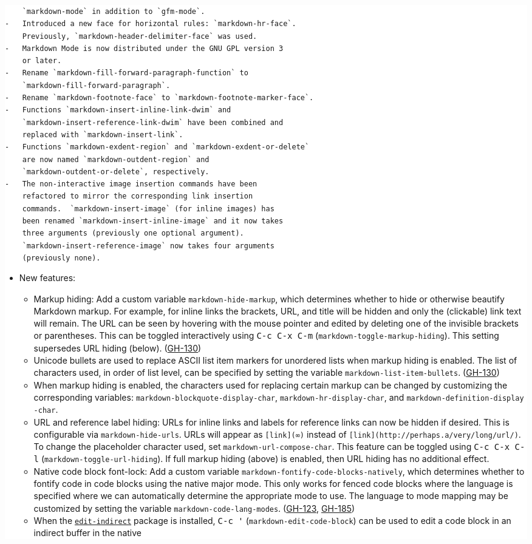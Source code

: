         `markdown-mode` in addition to `gfm-mode`.
    -   Introduced a new face for horizontal rules: `markdown-hr-face`.
        Previously, `markdown-header-delimiter-face` was used.
    -   Markdown Mode is now distributed under the GNU GPL version 3
        or later.
    -   Rename `markdown-fill-forward-paragraph-function` to
        `markdown-fill-forward-paragraph`.
    -   Rename `markdown-footnote-face` to `markdown-footnote-marker-face`.
    -   Functions `markdown-insert-inline-link-dwim` and
        `markdown-insert-reference-link-dwim` have been combined and
        replaced with `markdown-insert-link`.
    -   Functions `markdown-exdent-region` and `markdown-exdent-or-delete`
        are now named `markdown-outdent-region` and
        `markdown-outdent-or-delete`, respectively.
    -   The non-interactive image insertion commands have been
        refactored to mirror the corresponding link insertion
        commands.  `markdown-insert-image` (for inline images) has
        been renamed `markdown-insert-inline-image` and it now takes
        three arguments (previously one optional argument).
        `markdown-insert-reference-image` now takes four arguments
        (previously none).

*   New features:

    -   Markup hiding: Add a custom variable `markdown-hide-markup`,
        which determines whether to hide or otherwise beautify
        Markdown markup.  For example, for inline links the brackets,
        URL, and title will be hidden and only the (clickable) link
        text will remain.  The URL can be seen by hovering with the
        mouse pointer and edited by deleting one of the invisible
        brackets or parentheses.  This can be toggled interactively
        using <kbd>C-c C-x C-m</kbd> (`markdown-toggle-markup-hiding`).
        This setting supersedes URL hiding (below).  ([GH-130][])
    -   Unicode bullets are used to replace ASCII list item markers
        for unordered lists when markup hiding is enabled.  The list
        of characters used, in order of list level, can be specified
        by setting the variable `markdown-list-item-bullets`.
        ([GH-130][])
    -   When markup hiding is enabled, the characters used for
        replacing certain markup can be changed by customizing the
        corresponding variables:
        `markdown-blockquote-display-char`,
        `markdown-hr-display-char`, and
        `markdown-definition-display-char`.
    -   URL and reference label hiding: URLs for inline links and
        labels for reference links can now be hidden if desired.  This is
        configurable via `markdown-hide-urls`.  URLs will appear as
        `[link](∞)` instead of
        `[link](http://perhaps.a/very/long/url/)`.  To change the
        placeholder character used, set `markdown-url-compose-char`.
        This feature can be toggled using <kbd>C-c C-x C-l</kbd>
        (`markdown-toggle-url-hiding`).  If full markup hiding (above)
        is enabled, then URL hiding has no additional effect.
    -   Native code block font-lock: Add a custom variable
        `markdown-fontify-code-blocks-natively`, which determines
        whether to fontify code in code blocks using the native major
        mode.  This only works for fenced code blocks where the
        language is specified where we can automatically determine the
        appropriate mode to use.  The language to mode mapping may be
        customized by setting the variable `markdown-code-lang-modes`.
        ([GH-123][], [GH-185][])
    -   When the [`edit-indirect`](https://github.com/Fanael/edit-indirect/)
        package is installed, <kbd>C-c '</kbd> (`markdown-edit-code-block`)
        can be used to edit a code block in an indirect buffer in the native

  [gh-572]: https://github.com/jrblevin/markdown-mode/issues/572
  [gh-705]: https://github.com/jrblevin/markdown-mode/issues/705
  [gh-716]: https://github.com/jrblevin/markdown-mode/issues/716
  [gh-731]: https://github.com/jrblevin/markdown-mode/issues/731
  [gh-290]: https://github.com/jrblevin/markdown-mode/issues/290
  [gh-311]: https://github.com/jrblevin/markdown-mode/issues/311
  [gh-346]: https://github.com/jrblevin/markdown-mode/issues/346
  [gh-375]: https://github.com/jrblevin/markdown-mode/issues/375
  [gh-476]: https://github.com/jrblevin/markdown-mode/issues/476
  [gh-511]: https://github.com/jrblevin/markdown-mode/issues/511
  [gh-512]: https://github.com/jrblevin/markdown-mode/issues/512
  [gh-514]: https://github.com/jrblevin/markdown-mode/issues/514
  [gh-517]: https://github.com/jrblevin/markdown-mode/issues/517
  [gh-522]: https://github.com/jrblevin/markdown-mode/issues/522
  [gh-524]: https://github.com/jrblevin/markdown-mode/issues/524
  [gh-525]: https://github.com/jrblevin/markdown-mode/issues/525
  [gh-530]: https://github.com/jrblevin/markdown-mode/issues/530
  [gh-532]: https://github.com/jrblevin/markdown-mode/issues/532
  [gh-534]: https://github.com/jrblevin/markdown-mode/issues/534
  [gh-536]: https://github.com/jrblevin/markdown-mode/issues/536
  [gh-548]: https://github.com/jrblevin/markdown-mode/issues/548
  [gh-553]: https://github.com/jrblevin/markdown-mode/issues/553
  [gh-560]: https://github.com/jrblevin/markdown-mode/issues/560
  [gh-569]: https://github.com/jrblevin/markdown-mode/issues/569
  [gh-571]: https://github.com/jrblevin/markdown-mode/issues/571
  [gh-584]: https://github.com/jrblevin/markdown-mode/issues/584
  [gh-587]: https://github.com/jrblevin/markdown-mode/issues/587
  [gh-590]: https://github.com/jrblevin/markdown-mode/pull/590
  [gh-598]: https://github.com/jrblevin/markdown-mode/pull/598
  [gh-613]: https://github.com/jrblevin/markdown-mode/issues/613
  [gh-621]: https://github.com/jrblevin/markdown-mode/issues/621
  [gh-622]: https://github.com/jrblevin/markdown-mode/issues/622
  [gh-625]: https://github.com/jrblevin/markdown-mode/issues/625
  [gh-631]: https://github.com/jrblevin/markdown-mode/issues/631
  [gh-634]: https://github.com/jrblevin/markdown-mode/issues/634
  [gh-635]: https://github.com/jrblevin/markdown-mode/issues/635
  [gh-638]: https://github.com/jrblevin/markdown-mode/issues/638
  [gh-639]: https://github.com/jrblevin/markdown-mode/issues/639
  [gh-640]: https://github.com/jrblevin/markdown-mode/issues/640
  [gh-641]: https://github.com/jrblevin/markdown-mode/issues/641
  [gh-649]: https://github.com/jrblevin/markdown-mode/issues/649
  [gh-652]: https://github.com/jrblevin/markdown-mode/issues/652
  [gh-663]: https://github.com/jrblevin/markdown-mode/issues/663
  [gh-666]: https://github.com/jrblevin/markdown-mode/issues/666
  [gh-674]: https://github.com/jrblevin/markdown-mode/pull/674
  [gh-676]: https://github.com/jrblevin/markdown-mode/pull/676
  [gh-677]: https://github.com/jrblevin/markdown-mode/pull/677
  [gh-680]: https://github.com/jrblevin/markdown-mode/pull/680
  [gh-684]: https://github.com/jrblevin/markdown-mode/issues/684
  [gh-171]: https://github.com/jrblevin/markdown-mode/issues/171
  [gh-216]: https://github.com/jrblevin/markdown-mode/issues/216
  [gh-222]: https://github.com/jrblevin/markdown-mode/issues/222
  [gh-224]: https://github.com/jrblevin/markdown-mode/issues/224
  [gh-227]: https://github.com/jrblevin/markdown-mode/issues/227
  [gh-228]: https://github.com/jrblevin/markdown-mode/issues/228
  [gh-229]: https://github.com/jrblevin/markdown-mode/pull/229
  [gh-235]: https://github.com/jrblevin/markdown-mode/issues/235
  [gh-238]: https://github.com/jrblevin/markdown-mode/issues/238
  [gh-246]: https://github.com/jrblevin/markdown-mode/issues/246
  [gh-247]: https://github.com/jrblevin/markdown-mode/issues/247
  [gh-248]: https://github.com/jrblevin/markdown-mode/issues/248
  [gh-249]: https://github.com/jrblevin/markdown-mode/issues/249
  [gh-251]: https://github.com/jrblevin/markdown-mode/issues/251
  [gh-252]: https://github.com/jrblevin/markdown-mode/pull/252
  [gh-254]: https://github.com/jrblevin/markdown-mode/issues/254
  [gh-255]: https://github.com/jrblevin/markdown-mode/issues/255
  [gh-257]: https://github.com/jrblevin/markdown-mode/pull/257
  [gh-258]: https://github.com/jrblevin/markdown-mode/pull/258
  [gh-259]: https://github.com/jrblevin/markdown-mode/pull/259
  [gh-260]: https://github.com/jrblevin/markdown-mode/pull/260
  [gh-261]: https://github.com/jrblevin/markdown-mode/pull/261
  [gh-262]: https://github.com/jrblevin/markdown-mode/pull/262
  [gh-263]: https://github.com/jrblevin/markdown-mode/pull/263
  [gh-264]: https://github.com/jrblevin/markdown-mode/pull/264
  [gh-266]: https://github.com/jrblevin/markdown-mode/issues/266
  [gh-268]: https://github.com/jrblevin/markdown-mode/issues/268
  [gh-270]: https://github.com/jrblevin/markdown-mode/issues/270
  [gh-272]: https://github.com/jrblevin/markdown-mode/issues/272
  [gh-273]: https://github.com/jrblevin/markdown-mode/issues/273
  [gh-274]: https://github.com/jrblevin/markdown-mode/pull/274
  [gh-275]: https://github.com/jrblevin/markdown-mode/issues/275
  [gh-276]: https://github.com/jrblevin/markdown-mode/issues/276
  [gh-277]: https://github.com/jrblevin/markdown-mode/pull/277
  [gh-280]: https://github.com/jrblevin/markdown-mode/issues/280
  [gh-281]: https://github.com/jrblevin/markdown-mode/pull/281
  [gh-283]: https://github.com/jrblevin/markdown-mode/issues/283
  [gh-284]: https://github.com/jrblevin/markdown-mode/issues/284
  [gh-291]: https://github.com/jrblevin/markdown-mode/issues/291
  [gh-296]: https://github.com/jrblevin/markdown-mode/issues/296
  [gh-303]: https://github.com/jrblevin/markdown-mode/pull/303
  [gh-305]: https://github.com/jrblevin/markdown-mode/issues/305
  [gh-308]: https://github.com/jrblevin/markdown-mode/issues/308
  [gh-313]: https://github.com/jrblevin/markdown-mode/issues/313
  [gh-317]: https://github.com/jrblevin/markdown-mode/pull/317
  [gh-319]: https://github.com/jrblevin/markdown-mode/issues/319
  [gh-320]: https://github.com/jrblevin/markdown-mode/pull/320
  [gh-322]: https://github.com/jrblevin/markdown-mode/pull/322
  [gh-325]: https://github.com/jrblevin/markdown-mode/issues/325
  [gh-327]: https://github.com/jrblevin/markdown-mode/issues/327
  [gh-331]: https://github.com/jrblevin/markdown-mode/issues/331
  [gh-335]: https://github.com/jrblevin/markdown-mode/pull/335
  [gh-340]: https://github.com/jrblevin/markdown-mode/issues/340
  [gh-349]: https://github.com/jrblevin/markdown-mode/issues/349
  [gh-350]: https://github.com/jrblevin/markdown-mode/pull/350
  [gh-352]: https://github.com/jrblevin/markdown-mode/issues/352
  [gh-359]: https://github.com/jrblevin/markdown-mode/issues/359
  [gh-366]: https://github.com/jrblevin/markdown-mode/issues/366
  [gh-369]: https://github.com/jrblevin/markdown-mode/pull/369
  [gh-378]: https://github.com/jrblevin/markdown-mode/pull/378
  [gh-383]: https://github.com/jrblevin/markdown-mode/issues/383
  [gh-389]: https://github.com/jrblevin/markdown-mode/pull/389
  [gh-392]: https://github.com/jrblevin/markdown-mode/pull/392
  [gh-403]: https://github.com/jrblevin/markdown-mode/issues/403
  [gh-405]: https://github.com/jrblevin/markdown-mode/issues/405
  [gh-406]: https://github.com/jrblevin/markdown-mode/issues/406
  [gh-408]: https://github.com/jrblevin/markdown-mode/issues/408
  [gh-409]: https://github.com/jrblevin/markdown-mode/issues/409
  [gh-410]: https://github.com/jrblevin/markdown-mode/issues/410
  [gh-413]: https://github.com/jrblevin/markdown-mode/issues/413
  [gh-415]: https://github.com/jrblevin/markdown-mode/issues/415
  [gh-421]: https://github.com/jrblevin/markdown-mode/issues/421
  [gh-422]: https://github.com/jrblevin/markdown-mode/issues/422
  [gh-427]: https://github.com/jrblevin/markdown-mode/issues/427
  [gh-428]: https://github.com/jrblevin/markdown-mode/issues/428
  [gh-430]: https://github.com/jrblevin/markdown-mode/issues/430
  [gh-437]: https://github.com/jrblevin/markdown-mode/issues/437
  [gh-448]: https://github.com/jrblevin/markdown-mode/issues/448
  [gh-451]: https://github.com/jrblevin/markdown-mode/issues/451
  [gh-468]: https://github.com/jrblevin/markdown-mode/issues/468
  [gh-489]: https://github.com/jrblevin/markdown-mode/issues/489
  [gh-493]: https://github.com/jrblevin/markdown-mode/pull/493
  [gh-81]:  https://github.com/jrblevin/markdown-mode/issues/81
  [gh-123]: https://github.com/jrblevin/markdown-mode/issues/123
  [gh-130]: https://github.com/jrblevin/markdown-mode/issues/130
  [gh-134]: https://github.com/jrblevin/markdown-mode/issues/134
  [gh-144]: https://github.com/jrblevin/markdown-mode/issues/144
  [gh-164]: https://github.com/jrblevin/markdown-mode/issues/164
  [gh-172]: https://github.com/jrblevin/markdown-mode/issues/172
  [gh-173]: https://github.com/jrblevin/markdown-mode/issues/173
  [gh-176]: https://github.com/jrblevin/markdown-mode/issues/176
  [gh-185]: https://github.com/jrblevin/markdown-mode/issues/185
  [gh-191]: https://github.com/jrblevin/markdown-mode/issues/191
  [gh-192]: https://github.com/jrblevin/markdown-mode/issues/192
  [gh-197]: https://github.com/jrblevin/markdown-mode/issues/197
  [gh-199]: https://github.com/jrblevin/markdown-mode/issues/199
  [gh-200]: https://github.com/jrblevin/markdown-mode/issues/200
  [gh-201]: https://github.com/jrblevin/markdown-mode/issues/201
  [gh-209]: https://github.com/jrblevin/markdown-mode/issues/209
  [gh-213]: https://github.com/jrblevin/markdown-mode/issues/213
  [gh-215]: https://github.com/jrblevin/markdown-mode/issues/215
  [gh-220]: https://github.com/jrblevin/markdown-mode/pull/220
  [gh-221]: https://github.com/jrblevin/markdown-mode/pull/221
  [gh-232]: https://github.com/jrblevin/markdown-mode/pull/232
  [gh-234]: https://github.com/jrblevin/markdown-mode/issues/234
  [gh-236]: https://github.com/jrblevin/markdown-mode/pull/236
  [gh-13]: https://github.com/jrblevin/markdown-mode/issues/13
  [gh-26]: https://github.com/jrblevin/markdown-mode/issues/26
  [gh-66]: https://github.com/jrblevin/markdown-mode/issues/66
  [gh-71]: https://github.com/jrblevin/markdown-mode/issues/71
  [gh-72]: https://github.com/jrblevin/markdown-mode/issues/72
  [gh-73]: https://github.com/jrblevin/markdown-mode/issues/73
  [gh-74]: https://github.com/jrblevin/markdown-mode/issues/74
  [gh-75]: https://github.com/jrblevin/markdown-mode/issues/75
  [gh-76]: https://github.com/jrblevin/markdown-mode/pull/76
  [gh-77]: https://github.com/jrblevin/markdown-mode/pull/77
  [gh-78]: https://github.com/jrblevin/markdown-mode/pull/78
  [gh-79]: https://github.com/jrblevin/markdown-mode/issues/79
  [gh-80]: https://github.com/jrblevin/markdown-mode/pull/80
  [gh-82]: https://github.com/jrblevin/markdown-mode/pull/82
  [gh-83]: https://github.com/jrblevin/markdown-mode/issues/83
  [gh-84]: https://github.com/jrblevin/markdown-mode/issues/84
  [gh-86]: https://github.com/jrblevin/markdown-mode/pull/86
  [gh-85]: https://github.com/jrblevin/markdown-mode/issues/85
  [gh-89]: https://github.com/jrblevin/markdown-mode/pull/89
  [gh-91]: https://github.com/jrblevin/markdown-mode/pull/91
  [gh-95]: https://github.com/jrblevin/markdown-mode/pull/95
  [gh-98]: https://github.com/jrblevin/markdown-mode/issues/98
  [gh-99]: https://github.com/jrblevin/markdown-mode/pull/99
  [gh-100]: https://github.com/jrblevin/markdown-mode/pull/100
  [gh-102]: https://github.com/jrblevin/markdown-mode/pull/102
  [gh-104]: https://github.com/jrblevin/markdown-mode/issues/104
  [gh-105]: https://github.com/jrblevin/markdown-mode/pull/105
  [gh-109]: https://github.com/jrblevin/markdown-mode/pull/109
  [gh-110]: https://github.com/jrblevin/markdown-mode/pull/110
  [gh-115]: https://github.com/jrblevin/markdown-mode/issues/115
  [gh-116]: https://github.com/jrblevin/markdown-mode/pull/116
  [gh-117]: https://github.com/jrblevin/markdown-mode/issues/117
  [gh-118]: https://github.com/jrblevin/markdown-mode/pull/118
  [gh-119]: https://github.com/jrblevin/markdown-mode/issues/119
  [gh-121]: https://github.com/jrblevin/markdown-mode/issues/121
  [gh-122]: https://github.com/jrblevin/markdown-mode/issues/122
  [gh-124]: https://github.com/jrblevin/markdown-mode/issues/124
  [gh-125]: https://github.com/jrblevin/markdown-mode/pull/125
  [gh-127]: https://github.com/jrblevin/markdown-mode/issues/127
  [gh-128]: https://github.com/jrblevin/markdown-mode/pull/128
  [gh-129]: https://github.com/jrblevin/markdown-mode/issues/129
  [gh-132]: https://github.com/jrblevin/markdown-mode/pull/132
  [gh-135]: https://github.com/jrblevin/markdown-mode/issues/135
  [gh-136]: https://github.com/jrblevin/markdown-mode/issues/136
  [gh-137]: https://github.com/jrblevin/markdown-mode/issues/137
  [gh-139]: https://github.com/jrblevin/markdown-mode/issues/139
  [gh-142]: https://github.com/jrblevin/markdown-mode/pull/142
  [gh-143]: https://github.com/jrblevin/markdown-mode/issues/143
  [gh-145]: https://github.com/jrblevin/markdown-mode/issues/145
  [gh-154]: https://github.com/jrblevin/markdown-mode/pull/154
  [gh-146]: https://github.com/jrblevin/markdown-mode/pull/146
  [gh-147]: https://github.com/jrblevin/markdown-mode/issues/147
  [gh-148]: https://github.com/jrblevin/markdown-mode/issues/148
  [gh-152]: https://github.com/jrblevin/markdown-mode/issues/152
  [gh-155]: https://github.com/jrblevin/markdown-mode/issues/155
  [gh-156]: https://github.com/jrblevin/markdown-mode/issues/156
  [gh-157]: https://github.com/jrblevin/markdown-mode/pull/157
  [gh-159]: https://github.com/jrblevin/markdown-mode/issues/159
  [gh-161]: https://github.com/jrblevin/markdown-mode/issues/161
  [gh-162]: https://github.com/jrblevin/markdown-mode/pull/162
  [gh-166]: https://github.com/jrblevin/markdown-mode/issues/166
  [gh-167]: https://github.com/jrblevin/markdown-mode/pull/167
  [gh-168]: https://github.com/jrblevin/markdown-mode/pull/168
  [gh-169]: https://github.com/jrblevin/markdown-mode/issues/169
  [gh-170]: https://github.com/jrblevin/markdown-mode/issues/170
  [gh-174]: https://github.com/jrblevin/markdown-mode/issues/174
  [gh-179]: https://github.com/jrblevin/markdown-mode/issues/179
  [gh-184]: https://github.com/jrblevin/markdown-mode/issues/184
  [gh-186]: https://github.com/jrblevin/markdown-mode/issues/186
  [gh-188]: https://github.com/jrblevin/markdown-mode/pull/188
  [gh-190]: https://github.com/jrblevin/markdown-mode/pull/190
  [gh-193]: https://github.com/jrblevin/markdown-mode/issues/193
  [gh-2]: https://github.com/jrblevin/markdown-mode/pull/2
  [gh-3]: https://github.com/jrblevin/markdown-mode/pull/3
  [gh-4]: https://github.com/jrblevin/markdown-mode/issues/4
  [gh-7]: https://github.com/jrblevin/markdown-mode/issues/7
  [gh-8]: https://github.com/jrblevin/markdown-mode/issues/8
  [gh-9]: https://github.com/jrblevin/markdown-mode/issues/9
  [gh-14]: https://github.com/jrblevin/markdown-mode/issues/14
  [gh-15]: https://github.com/jrblevin/markdown-mode/issues/15
  [gh-16]: https://github.com/jrblevin/markdown-mode/issues/16
  [gh-17]: https://github.com/jrblevin/markdown-mode/issues/17
  [gh-18]: https://github.com/jrblevin/markdown-mode/issues/18
  [gh-20]: https://github.com/jrblevin/markdown-mode/issues/20
  [gh-21]: https://github.com/jrblevin/markdown-mode/issues/21
  [gh-22]: https://github.com/jrblevin/markdown-mode/issues/22
  [gh-23]: https://github.com/jrblevin/markdown-mode/issues/23
  [gh-27]: https://github.com/jrblevin/markdown-mode/issues/27
  [gh-28]: https://github.com/jrblevin/markdown-mode/issues/28
  [gh-30]: https://github.com/jrblevin/markdown-mode/issues/30
  [gh-31]: https://github.com/jrblevin/markdown-mode/issues/31
  [gh-32]: https://github.com/jrblevin/markdown-mode/pull/32
  [gh-33]: https://github.com/jrblevin/markdown-mode/issues/33
  [gh-34]: https://github.com/jrblevin/markdown-mode/pull/34
  [gh-35]: https://github.com/jrblevin/markdown-mode/pull/35
  [gh-36]: https://github.com/jrblevin/markdown-mode/pull/36
  [gh-37]: https://github.com/jrblevin/markdown-mode/issues/37
  [gh-38]: https://github.com/jrblevin/markdown-mode/issues/38
  [gh-39]: https://github.com/jrblevin/markdown-mode/issues/39
  [gh-40]: https://github.com/jrblevin/markdown-mode/pull/40
  [gh-41]: https://github.com/jrblevin/markdown-mode/pull/41
  [gh-53]: https://github.com/jrblevin/markdown-mode/pull/53
  [gh-54]: https://github.com/jrblevin/markdown-mode/pull/54
  [gh-57]: https://github.com/jrblevin/markdown-mode/pull/57
  [gh-58]: https://github.com/jrblevin/markdown-mode/pull/58
  [gh-59]: https://github.com/jrblevin/markdown-mode/pull/59
  [gh-60]: https://github.com/jrblevin/markdown-mode/pull/60
  [gh-63]: https://github.com/jrblevin/markdown-mode/pull/63
  [gh-64]: https://github.com/jrblevin/markdown-mode/pull/64
  [gh-65]: https://github.com/jrblevin/markdown-mode/pull/65
  [gh-67]: https://github.com/jrblevin/markdown-mode/pull/67
  [gh-68]: https://github.com/jrblevin/markdown-mode/pull/68
  [gh-101]: https://github.com/jrblevin/markdown-mode/issues/101
 [itex]: http://golem.ph.utexas.edu/~distler/blog/itex2MMLcommands.html